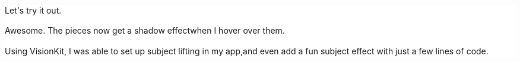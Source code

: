 Let's try it out.

Awesome. The pieces now get a shadow effectwhen I hover over them.

Using VisionKit, I was able to set up subject lifting in my app,and even add a fun subject effect with just a few lines of code.
